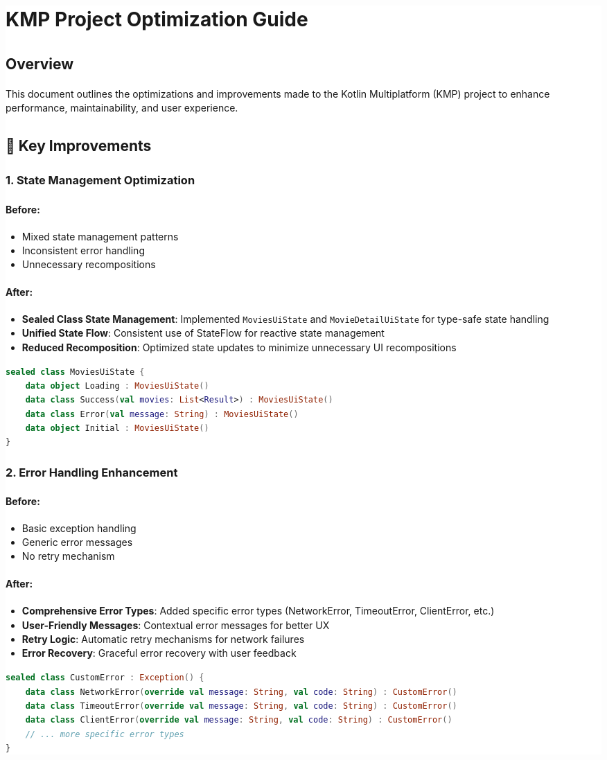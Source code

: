 # KMP Project Optimization Guide

## Overview
This document outlines the optimizations and improvements made to the Kotlin Multiplatform (KMP) project to enhance performance, maintainability, and user experience.

## 🚀 Key Improvements

### 1. State Management Optimization

#### Before:
- Mixed state management patterns
- Inconsistent error handling
- Unnecessary recompositions

#### After:
- **Sealed Class State Management**: Implemented `MoviesUiState` and `MovieDetailUiState` for type-safe state handling
- **Unified State Flow**: Consistent use of StateFlow for reactive state management
- **Reduced Recomposition**: Optimized state updates to minimize unnecessary UI recompositions

```kotlin
sealed class MoviesUiState {
    data object Loading : MoviesUiState()
    data class Success(val movies: List<Result>) : MoviesUiState()
    data class Error(val message: String) : MoviesUiState()
    data object Initial : MoviesUiState()
}
```

### 2. Error Handling Enhancement

#### Before:
- Basic exception handling
- Generic error messages
- No retry mechanism

#### After:
- **Comprehensive Error Types**: Added specific error types (NetworkError, TimeoutError, ClientError, etc.)
- **User-Friendly Messages**: Contextual error messages for better UX
- **Retry Logic**: Automatic retry mechanisms for network failures
- **Error Recovery**: Graceful error recovery with user feedback

```kotlin
sealed class CustomError : Exception() {
    data class NetworkError(override val message: String, val code: String) : CustomError()
    data class TimeoutError(override val message: String, val code: String) : CustomError()
    data class ClientError(override val message: String, val code: String) : CustomError()
    // ... more specific error types
}
```
